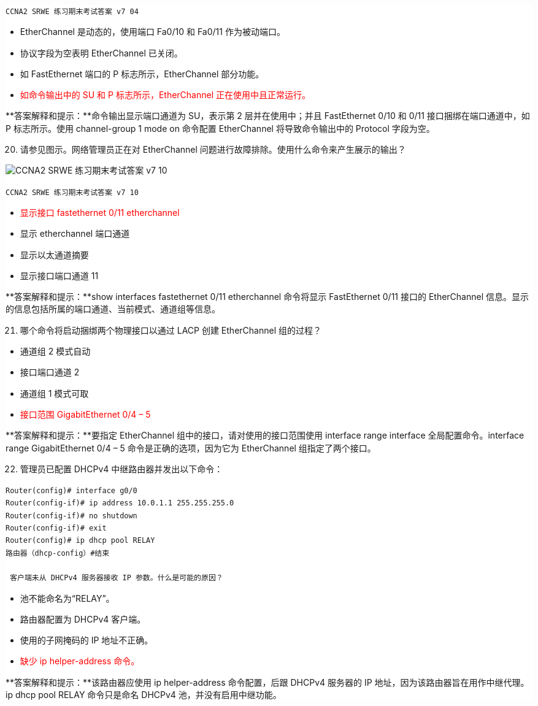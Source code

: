     CCNA2 SRWE 练习期末考试答案 v7 04

- EtherChannel 是动态的，使用端口 Fa0/10 和 Fa0/11 作为被动端口。

- 协议字段为空表明 EtherChannel 已关闭。

- 如 FastEthernet 端口的 P 标志所示，EtherChannel 部分功能。

- <span style="color: #ff0000">如命令输出中的 SU 和 P 标志所示，EtherChannel 正在使用中且正常运行。  </span>

**答案解释和提示：**命令输出显示端口通道为 SU，表示第 2 层并在使用中；并且 FastEthernet 0/10 和 0/11 接口捆绑在端口通道中，如 P 标志所示。使用 channel-group 1 mode on 命令配置 EtherChannel 将导致命令输出中的 Protocol 字段为空。

20.  请参见图示。网络管理员正在对 EtherChannel 问题进行故障排除。使用什么命令来产生展示的输出？

![CCNA2 SRWE 练习期末考试答案 v7 10](https://infraexam.com/ccna2-v7/ccna-2-srwe-switching-routing-and-wireless-essentials-version-7-00-srwe-practice-final-exam-answers/i221269v1n1_221269/)

    CCNA2 SRWE 练习期末考试答案 v7 10

- <span style="color: #ff0000">显示接口 fastethernet 0/11 etherchannel</span>

- 显示 etherchannel 端口通道

- 显示以太通道摘要

- 显示接口端口通道 11

**答案解释和提示：**show interfaces fastethernet 0/11 etherchannel 命令将显示 FastEthernet 0/11 接口的 EtherChannel 信息。显示的信息包括所属的端口通道、当前模式、通道组等信息。

21.  哪个命令将启动捆绑两个物理接口以通过 LACP 创建 EtherChannel 组的过程？

- 通道组 2 模式自动

- 接口端口通道 2

- 通道组 1 模式可取

- <span style="color: #ff0000">接口范围 GigabitEthernet 0/4 – 5</span>

**答案解释和提示：**要指定 EtherChannel 组中的接口，请对使用的接口范围使用 interface range interface 全局配置命令。interface range GigabitEthernet 0/4 – 5 命令是正确的选项，因为它为 EtherChannel 组指定了两个接口。

22.  管理员已配置 DHCPv4 中继路由器并发出以下命令：

    Router(config)# interface g0/0
    Router(config-if)# ip address 10.0.1.1 255.255.255.0
    Router(config-if)# no shutdown
    Router(config-if)# exit
    Router(config)# ip dhcp pool RELAY
    路由器（dhcp-config）#结束

     客户端未从 DHCPv4 服务器接收 IP 参数。什么是可能的原因？

- 池不能命名为“RELAY”。

- 路由器配置为 DHCPv4 客户端。

- 使用的子网掩码的 IP 地址不正确。

- <span style="color: #ff0000">缺少 ip helper-address 命令。</span>

**答案解释和提示：**该路由器应使用 ip helper-address 命令配置，后跟 DHCPv4 服务器的 IP 地址，因为该路由器旨在用作中继代理。ip dhcp pool RELAY 命令只是命名 DHCPv4 池，并没有启用中继功能。

